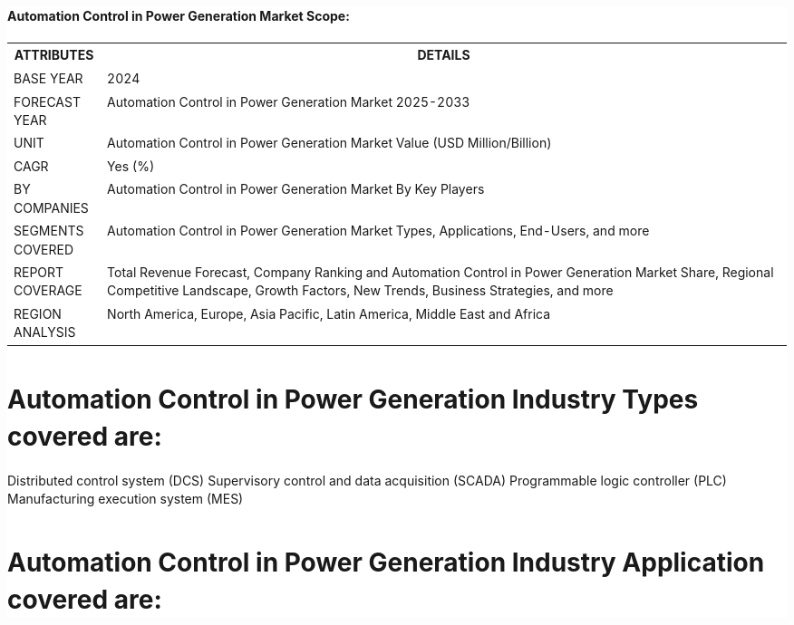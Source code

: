 <h4>Automation Control in Power Generation Market Scope:</h4>
<table>
<tr>
<th>ATTRIBUTES</th>
<th>DETAILS</th>
</tr>
<tr>
<td>BASE YEAR</td>
<td>2024</td>
</tr>
<tr>
<td>FORECAST YEAR</td>
<td>Automation Control in Power Generation Market 2025-2033</td>
</tr>
<tr>
<td>UNIT</td>
<td>Automation Control in Power Generation Market Value (USD Million/Billion)</td>
<tr>
<td>CAGR</td>
<td>Yes (%)</td>
</tr>
</tr>
<tr>
<td>BY COMPANIES</td>
<td>Automation Control in Power Generation Market By Key Players</td>
</tr>
<tr>
<td>SEGMENTS COVERED</td>
<td>Automation Control in Power Generation Market Types, Applications, End-Users, and more</td>
</tr>
<tr>
<td>REPORT COVERAGE</td>
<td>Total Revenue Forecast, Company Ranking and Automation Control in Power Generation Market Share, Regional Competitive Landscape, Growth Factors, New Trends, Business Strategies, and more</td>
</tr>
<tr>
<td>REGION ANALYSIS</td>
<td>North America, Europe, Asia Pacific, Latin America, Middle East and Africa</td>
</tr>
</table>

# <strong>Automation Control in Power Generation Industry Types covered are:</strong>

Distributed control system (DCS)
    Supervisory control and data acquisition (SCADA)
    Programmable logic controller (PLC)
    Manufacturing execution system (MES)

# <strong>Automation Control in Power Generation Industry Application covered are:</strong>
